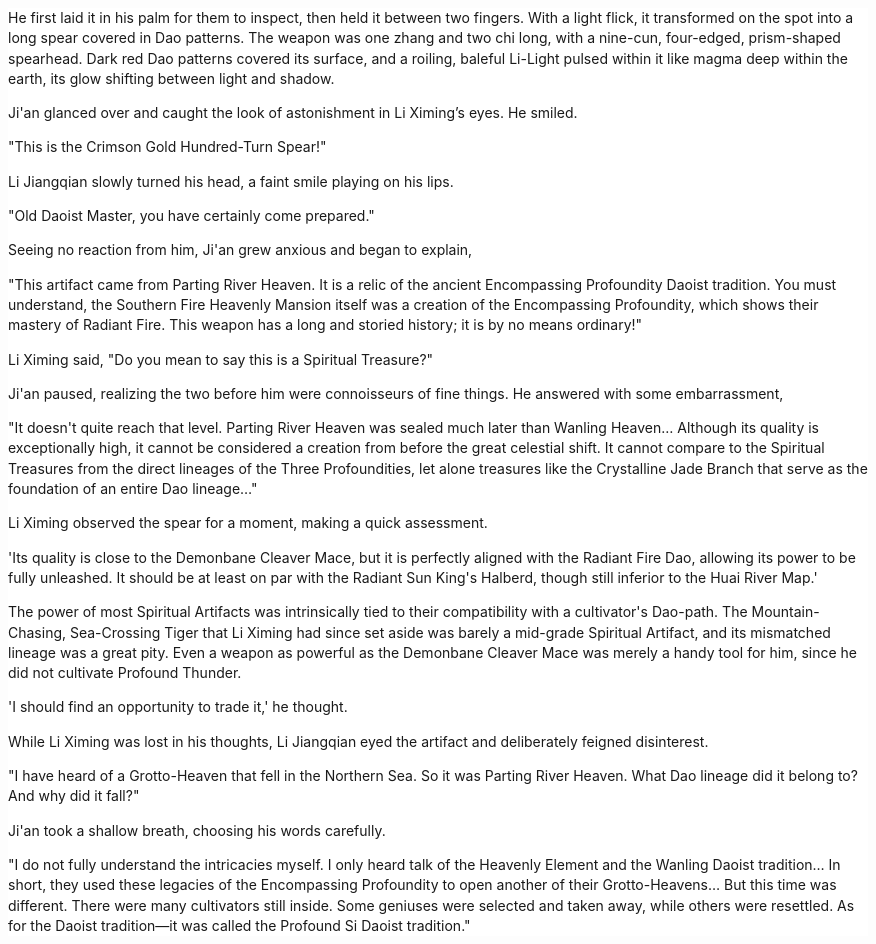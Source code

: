 He first laid it in his palm for them to inspect, then held it between two fingers. With a light flick, it transformed on the spot into a long spear covered in Dao patterns. The weapon was one zhang and two chi long, with a nine-cun, four-edged, prism-shaped spearhead. Dark red Dao patterns covered its surface, and a roiling, baleful Li-Light pulsed within it like magma deep within the earth, its glow shifting between light and shadow.

Ji'an glanced over and caught the look of astonishment in Li Ximing’s eyes. He smiled.

"This is the Crimson Gold Hundred-Turn Spear!"

Li Jiangqian slowly turned his head, a faint smile playing on his lips.

"Old Daoist Master, you have certainly come prepared."

Seeing no reaction from him, Ji'an grew anxious and began to explain,

"This artifact came from Parting River Heaven. It is a relic of the ancient Encompassing Profoundity Daoist tradition. You must understand, the Southern Fire Heavenly Mansion itself was a creation of the Encompassing Profoundity, which shows their mastery of Radiant Fire. This weapon has a long and storied history; it is by no means ordinary!"

Li Ximing said, "Do you mean to say this is a Spiritual Treasure?"

Ji'an paused, realizing the two before him were connoisseurs of fine things. He answered with some embarrassment,

"It doesn't quite reach that level. Parting River Heaven was sealed much later than Wanling Heaven… Although its quality is exceptionally high, it cannot be considered a creation from before the great celestial shift. It cannot compare to the Spiritual Treasures from the direct lineages of the Three Profoundities, let alone treasures like the Crystalline Jade Branch that serve as the foundation of an entire Dao lineage…"

Li Ximing observed the spear for a moment, making a quick assessment.

'Its quality is close to the Demonbane Cleaver Mace, but it is perfectly aligned with the Radiant Fire Dao, allowing its power to be fully unleashed. It should be at least on par with the Radiant Sun King's Halberd, though still inferior to the Huai River Map.'

The power of most Spiritual Artifacts was intrinsically tied to their compatibility with a cultivator's Dao-path. The Mountain-Chasing, Sea-Crossing Tiger that Li Ximing had since set aside was barely a mid-grade Spiritual Artifact, and its mismatched lineage was a great pity. Even a weapon as powerful as the Demonbane Cleaver Mace was merely a handy tool for him, since he did not cultivate Profound Thunder.

'I should find an opportunity to trade it,' he thought.

While Li Ximing was lost in his thoughts, Li Jiangqian eyed the artifact and deliberately feigned disinterest.

"I have heard of a Grotto-Heaven that fell in the Northern Sea. So it was Parting River Heaven. What Dao lineage did it belong to? And why did it fall?"

Ji'an took a shallow breath, choosing his words carefully.

"I do not fully understand the intricacies myself. I only heard talk of the Heavenly Element and the Wanling Daoist tradition… In short, they used these legacies of the Encompassing Profoundity to open another of their Grotto-Heavens… But this time was different. There were many cultivators still inside. Some geniuses were selected and taken away, while others were resettled. As for the Daoist tradition—it was called the Profound Si Daoist tradition."

